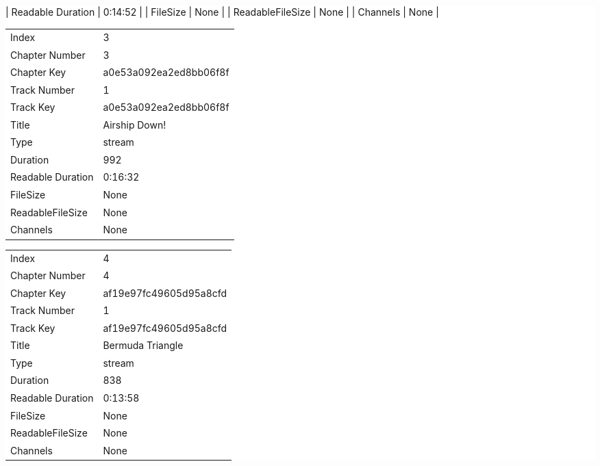 | Readable Duration | 0:14:52 |
| FileSize | None |
| ReadableFileSize | None |
| Channels | None |

|  |  |
| - | - |
| Index | 3 |
| Chapter Number | 3 |
| Chapter Key | a0e53a092ea2ed8bb06f8f |
| Track Number | 1 |
| Track Key | a0e53a092ea2ed8bb06f8f |
| Title | Airship Down! |
| Type | stream |
| Duration | 992 |
| Readable Duration | 0:16:32 |
| FileSize | None |
| ReadableFileSize | None |
| Channels | None |

|  |  |
| - | - |
| Index | 4 |
| Chapter Number | 4 |
| Chapter Key | af19e97fc49605d95a8cfd |
| Track Number | 1 |
| Track Key | af19e97fc49605d95a8cfd |
| Title | Bermuda Triangle |
| Type | stream |
| Duration | 838 |
| Readable Duration | 0:13:58 |
| FileSize | None |
| ReadableFileSize | None |
| Channels | None |
